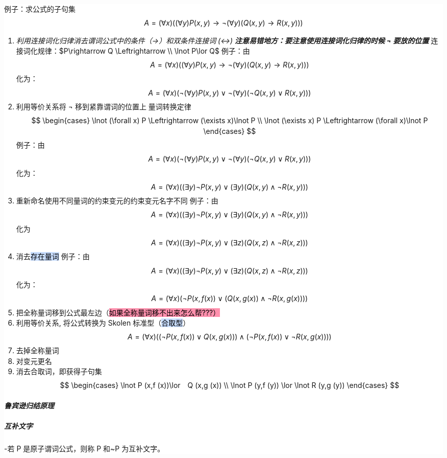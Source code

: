 例子：求公式的子句集
$$
A=(\forall x)((\forall y) P (x, y)\rightarrow \lnot (\forall y)(Q (x, y)\rightarrow R (x, y)))
$$
1. *利用连接词化归律消去谓词公式中的条件（$\rightarrow$）和双条件连接词 ($\leftrightarrow$)*
	***注意易错地方：要注意使用连接词化归律的时候 $\lnot$ 要放的位置***
	连接词化规律：$P\rightarrow Q \Leftrightarrow \\ \lnot P\lor Q$
	例子：由 $$
	A=(\forall x)((\forall y) P (x, y)\rightarrow \lnot (\forall y)(Q (x, y)\rightarrow R (x, y)))
$$
	化为：$$
	A=(\forall x)(\lnot (\forall y) P (x, y)\lor\lnot (\forall y)(\lnot Q (x, y)\lor R (x, y)))
$$
2. 利用等价关系将 $\lnot$ 移到紧靠谓词的位置上
	量词转换定律
	$$
	\begin{cases}
 \lnot (\forall x) P \Leftrightarrow (\exists x)\lnot P \\
 \lnot (\exists x) P \Leftrightarrow (\forall x)\lnot P
\end{cases}
	$$
	例子：由
	$$
	A=(\forall x)(\lnot (\forall y) P (x, y)\lor\lnot (\forall y)(\lnot Q (x, y)\lor R (x, y)))
	$$
	化为：
	$$
	A=(\forall x)((\exists y)\lnot P (x, y)\lor (\exists y)(Q (x, y)\land \lnot R (x, y)))
	$$
3. 重新命名使用不同量词的约束变元的约束变元名字不同
	例子：由
	$$
	A=(\forall x)((\exists y)\lnot P (x, y)\lor (\exists y)(Q (x, y)\land \lnot R (x, y)))
	$$
	化为
	$$
	A=(\forall x)((\exists y)\lnot P (x, y)\lor (\exists z)(Q (x, z)\land \lnot R (x, z)))
	$$
4. 消去<mark style="background: #ADCCFFA6;">存在量词</mark>
	例子：由
		$$A=(\forall x)((\exists y)\lnot P (x, y)\lor (\exists z)(Q (x, z)\land \lnot R (x, z)))
		$$
	化为：
	$$
	A=(\forall x)(\lnot P (x,f (x))\lor (Q (x,g (x))\land \lnot R (x,g (x))))
	$$
5. 把全称量词移到公式最左边（<mark style="background: #FF5582A6;">如果全称量词移不出来怎么帮???）</mark>
6. 利用等价关系, 将公式转换为 Skolen 标准型（<mark style="background: #ADCCFFA6;">合取型</mark>）
	$$
	A=(\forall x)((\lnot P (x,f (x))\lor Q (x,g (x)))\land (\lnot P (x,f (x))\lor \lnot R (x,g (x))))
	$$
7. 去掉全称量词
8. 对变元更名
9. 消去合取词，即获得子句集
	$$
	\begin{cases}
\lnot P (x,f (x))\lor　Q (x,g (x)) \\
\lnot P (y,f (y)) \lor \lnot R (y,g (y))
\end{cases}
	$$	
#### ***鲁宾逊归结原理***
##### **互补文字**
-若 P 是原子谓词公式，则称 P 和~P 为互补文字。